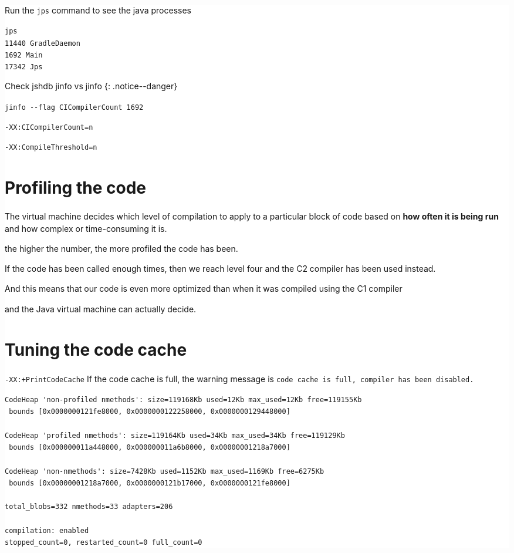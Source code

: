 Run the `jps` command to see the java processes
```shell
jps
11440 GradleDaemon
1692 Main
17342 Jps
```

Check jshdb jinfo vs jinfo
{: .notice--danger}

```shell
jinfo --flag CICompilerCount 1692
```

`-XX:CICompilerCount=n`

`-XX:CompileThreshold=n`

# Profiling the code

The virtual machine decides which level of compilation to apply to a particular block of code based on **how often it is being run**
and how complex or time-consuming it is.

the higher the number, the more profiled the code has been.

If the code has been called enough times, then we reach level four and the C2 compiler has been
used instead.

And this means that our code is even more optimized than when it was compiled using the C1 compiler

and the Java virtual machine can actually decide.

# Tuning the code cache

`-XX:+PrintCodeCache`
If the code cache is full, the warning message is `code cache is full, compiler has been disabled.`


```log
CodeHeap 'non-profiled nmethods': size=119168Kb used=12Kb max_used=12Kb free=119155Kb
 bounds [0x0000000121fe8000, 0x0000000122258000, 0x0000000129448000]
 
CodeHeap 'profiled nmethods': size=119164Kb used=34Kb max_used=34Kb free=119129Kb
 bounds [0x000000011a448000, 0x000000011a6b8000, 0x00000001218a7000]

CodeHeap 'non-nmethods': size=7428Kb used=1152Kb max_used=1169Kb free=6275Kb
 bounds [0x00000001218a7000, 0x0000000121b17000, 0x0000000121fe8000]

total_blobs=332 nmethods=33 adapters=206

compilation: enabled
stopped_count=0, restarted_count=0 full_count=0
```
